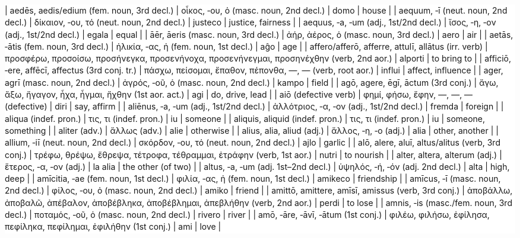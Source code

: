 | aedēs, aedis/edium (fem. noun, 3rd decl.)                        | οἶκος, ‑ου, ὁ (masc. noun, 2nd decl.)                                                                                   | domo             | house                              |
| aequum, ‑ī (neut. noun, 2nd decl.)                               | δίκαιον, ‑ου, τό (neut. noun, 2nd decl.)                                                                                | justeco          | justice, fairness                  |
| aequus, ‑a, ‑um (adj., 1st/2nd decl.)                            | ἴσος, ‑η, ‑ον (adj., 1st/2nd decl.)                                                                                     | egala            | equal                              |
| āēr, āeris (masc. noun, 3rd decl.)                               | ἀήρ, ἀέρος, ὁ (masc. noun, 3rd decl.)                                                                                   | aero             | air                                |
| aetās, ‑ātis (fem. noun, 3rd decl.)                              | ἡλικία, ‑ας, ἡ (fem. noun, 1st decl.)                                                                                   | aĝo              | age                                |
| affero/afferō, afferre, attulī, allātus (irr. verb)              | προσφέρω, προσοίσω, προσήνεγκα, προσενήνοχα, προσενήνεγμαι, προσηνέχθην (verb, 2nd aor.)                                | alporti          | to bring to                        |
| afficiō, ‑ere, affēcī, affectus (3rd conj. tr.)                  | πάσχω, πείσομαι, ἔπαθον, πέπονθα, —, — (verb, root aor.)                                                                | influi           | affect, influence                  |
| ager, agrī (masc. noun, 2nd decl.)                               | ἀγρός, ‑οῦ, ὁ (masc. noun, 2nd decl.)                                                                                   | kampo            | field                              |
| agō, agere, ēgī, āctum (3rd conj.)                               | ἄγω, ἄξω, ἤγαγον, ἦχα, ἦγμαι, ἤχθην (1st aor. act.)                                                                     | agi              | do, drive, lead                    |
| aiō (defective verb)                                             | φημί, φήσω, ἔφην, —, —, — (defective)                                                                                   | diri             | say, affirm                        |
| aliēnus, ‑a, ‑um (adj., 1st/2nd decl.)                           | ἀλλότριος, ‑α, ‑ον (adj., 1st/2nd decl.)                                                                                | fremda           | foreign                            |
| aliqua (indef. pron.)                                            | τις, τι (indef. pron.)                                                                                                  | iu               | someone                            |
| aliquis, aliquid (indef. pron.)                                  | τις, τι (indef. pron.)                                                                                                  | iu               | someone, something                 |
| aliter (adv.)                                                    | ἄλλως (adv.)                                                                                                            | alie             | otherwise                          |
| alius, alia, aliud (adj.)                                        | ἄλλος, ‑η, ‑ο (adj.)                                                                                                    | alia             | other, another                     |
| allium, ‑iī (neut. noun, 2nd decl.)                              | σκόρδον, ‑ου, τό (neut. noun, 2nd decl.)                                                                                | ajlo             | garlic                             |
| alō, alere, aluī, altus/alitus (verb, 3rd conj.)                 | τρέφω, θρέψω, ἔθρεψα, τέτροφα, τέθραμμαι, ἐτράφην (verb, 1st aor.)                                                      | nutri            | to nourish                         |
| alter, altera, alterum (adj.)                                    | ἕτερος, ‑α, ‑ον (adj.)                                                                                                  | la alia          | the other (of two)                 |
| altus, ‑a, ‑um (adj. 1st–2nd decl.)                              | ὑψηλός, ‑ή, ‑όν (adj. 2nd decl.)                                                                                        | alta             | high, deep                         |
| amīcitia, ‑ae (fem. noun, 1st decl.)                             | φιλία, ‑ας, ἡ (fem. noun, 1st decl.)                                                                                    | amikeco          | friendship                         |
| amīcus, ‑ī (masc. noun, 2nd decl.)                               | φίλος, ‑ου, ὁ (masc. noun, 2nd decl.)                                                                                   | amiko            | friend                             |
| amittō, amittere, amīsī, amissus (verb, 3rd conj.)               | ἀποβάλλω, ἀποβαλῶ, ἀπέβαλον, ἀποβέβληκα, ἀποβέβλημαι, ἀπεβλήθην (verb, 2nd aor.)                                        | perdi            | to lose                            |
| amnis, ‑is (masc./fem. noun, 3rd decl.)                          | ποταμός, ‑οῦ, ὁ (masc. noun, 2nd decl.)                                                                                 | rivero           | river                              |
| amō, ‑āre, ‑āvī, ‑ātum (1st conj.)                               | φιλέω, φιλήσω, ἐφίλησα, πεφίληκα, πεφίλημαι, ἐφιλήθην (1st conj.)                                                       | ami              | love                               |